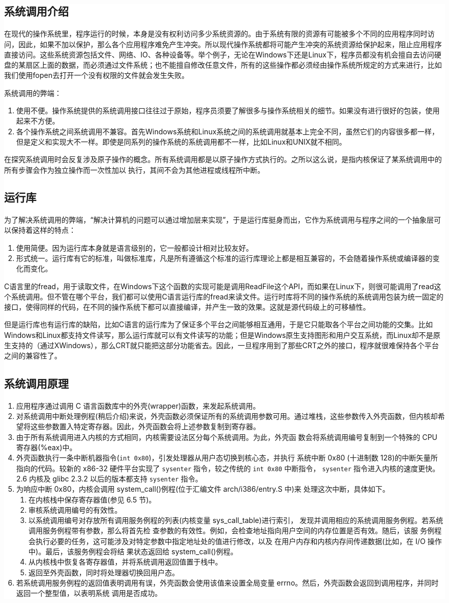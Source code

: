 ## 系统调用介绍
在现代的操作系统里，程序运行的时候，本身是没有权利访问多少系统资源的。由于系统有限的资源有可能被多个不同的应用程序同时访问，因此，如果不加以保护，那么各个应用程序难免产生冲突。所以现代操作系统都将可能产生冲突的系统资源给保护起来，阻止应用程序直接访问。这些系统资源包括文件、网络、IO、各种设备等。举个例子，无论在Windows下还是Linux下，程序员都没有机会擅自去访问硬盘的某扇区上面的数据，而必须通过文件系统；也不能擅自修改任意文件，所有的这些操作都必须经由操作系统所规定的方式来进行，比如我们使用fopen去打开一个没有权限的文件就会发生失败。

系统调用的弊端：
1. 使用不便。操作系统提供的系统调用接口往往过于原始，程序员须要了解很多与操作系统相关的细节。如果没有进行很好的包装，使用起来不方便。
2. 各个操作系统之间系统调用不兼容。首先Windows系统和Linux系统之间的系统调用就基本上完全不同，虽然它们的内容很多都一样，但是定义和实现大不一样。即使是同系列的操作系统的系统调用都不一样，比如Linux和UNIX就不相同。

在探究系统调用时会反复涉及原子操作的概念。所有系统调用都是以原子操作方式执行的。之所以这么说，是指内核保证了某系统调用中的所有步骤会作为独立操作而一次性加以 执行，其间不会为其他进程或线程所中断。

## 运行库
为了解决系统调用的弊端，“解决计算机的问题可以通过增加层来实现”，于是运行库挺身而出，它作为系统调用与程序之间的一个抽象层可以保持着这样的特点：
1. 使用简便。因为运行库本身就是语言级别的，它一般都设计相对比较友好。
2. 形式统一。运行库有它的标准，叫做标准库，凡是所有遵循这个标准的运行库理论上都是相互兼容的，不会随着操作系统或编译器的变化而变化。

C语言里的fread，用于读取文件，在Windows下这个函数的实现可能是调用ReadFile这个API，而如果在Linux下，则很可能调用了read这个系统调用。但不管在哪个平台，我们都可以使用C语言运行库的fread来读文件。运行时库将不同的操作系统的系统调用包装为统一固定的接口，使得同样的代码，在不同的操作系统下都可以直接编译，并产生一致的效果。这就是源代码级上的可移植性。

但是运行库也有运行库的缺陷，比如C语言的运行库为了保证多个平台之间能够相互通用，于是它只能取各个平台之间功能的交集。比如Windows和Linux都支持文件读写，那么运行库就可以有文件读写的功能；但是Windows原生支持图形和用户交互系统，而Linux却不是原生支持的（通过XWindows），那么CRT就只能把这部分功能省去。因此，一旦程序用到了那些CRT之外的接口，程序就很难保持各个平台之间的兼容性了。

## 系统调用原理
1. 应用程序通过调用 C 语言函数库中的外壳(wrapper)函数，来发起系统调用。
2. 对系统调用中断处理例程(稍后介绍)来说，外壳函数必须保证所有的系统调用参数可用。通过堆栈，这些参数传入外壳函数，但内核却希望将这些参数置入特定寄存器。因此，外壳函数会将上述参数复制到寄存器。
3. 由于所有系统调用进入内核的方式相同，内核需要设法区分每个系统调用。为此，外壳函 数会将系统调用编号复制到一个特殊的 CPU 寄存器(%eax)中。
4. 外壳函数执行一条中断机器指令(`int 0x80`)，引发处理器从用户态切换到核心态，并执行 系统中断 0x80 (十进制数 128)的中断矢量所指向的代码。较新的 x86-32 硬件平台实现了 `sysenter` 指令，较之传统的 `int 0x80` 中断指令， `sysenter` 指令进入内核的速度更快。2.6 内核及 glibc 2.3.2 以后的版本都支持 `sysenter` 指令。
5. 为响应中断 0x80，内核会调用 system_call()例程(位于汇编文件 arch/i386/entry.S 中)来 处理这次中断，具体如下。
	1. 在内核栈中保存寄存器值(参见 6.5 节)。
	2. 审核系统调用编号的有效性。
	3. 以系统调用编号对存放所有调用服务例程的列表(内核变量 sys_call_table)进行索引， 发现并调用相应的系统调用服务例程。若系统调用服务例程带有参数，那么将首先检 查参数的有效性。例如，会检查地址指向用户空间的内存位置是否有效。随后，该服 务例程会执行必要的任务，这可能涉及对特定参数中指定地址处的值进行修改，以及 在用户内存和内核内存间传递数据(比如，在 I/O 操作中)。最后，该服务例程会将结 果状态返回给 system_call()例程。
	4. 从内核栈中恢复各寄存器值，并将系统调用返回值置于栈中。
	5. 返回至外壳函数，同时将处理器切换回用户态。
6. 若系统调用服务例程的返回值表明调用有误，外壳函数会使用该值来设置全局变量 errno。然后，外壳函数会返回到调用程序，并同时返回一个整型值，以表明系统 调用是否成功。
